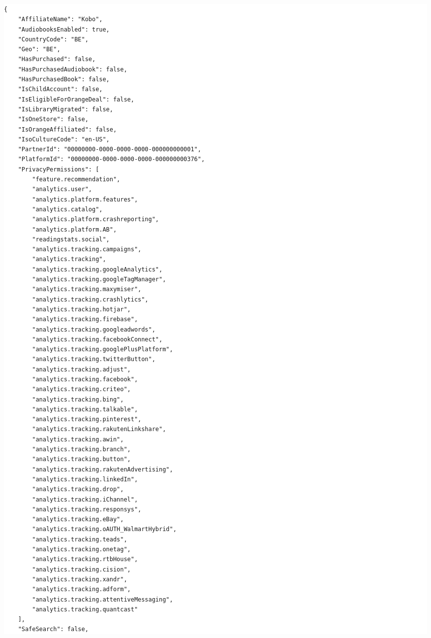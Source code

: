 ```
{
    "AffiliateName": "Kobo",
    "AudiobooksEnabled": true,
    "CountryCode": "BE",
    "Geo": "BE",
    "HasPurchased": false,
    "HasPurchasedAudiobook": false,
    "HasPurchasedBook": false,
    "IsChildAccount": false,
    "IsEligibleForOrangeDeal": false,
    "IsLibraryMigrated": false,
    "IsOneStore": false,
    "IsOrangeAffiliated": false,
    "IsoCultureCode": "en-US",
    "PartnerId": "00000000-0000-0000-0000-000000000001",
    "PlatformId": "00000000-0000-0000-0000-000000000376",
    "PrivacyPermissions": [
        "feature.recommendation",
        "analytics.user",
        "analytics.platform.features",
        "analytics.catalog",
        "analytics.platform.crashreporting",
        "analytics.platform.AB",
        "readingstats.social",
        "analytics.tracking.campaigns",
        "analytics.tracking",
        "analytics.tracking.googleAnalytics",
        "analytics.tracking.googleTagManager",
        "analytics.tracking.maxymiser",
        "analytics.tracking.crashlytics",
        "analytics.tracking.hotjar",
        "analytics.tracking.firebase",
        "analytics.tracking.googleadwords",
        "analytics.tracking.facebookConnect",
        "analytics.tracking.googlePlusPlatform",
        "analytics.tracking.twitterButton",
        "analytics.tracking.adjust",
        "analytics.tracking.facebook",
        "analytics.tracking.criteo",
        "analytics.tracking.bing",
        "analytics.tracking.talkable",
        "analytics.tracking.pinterest",
        "analytics.tracking.rakutenLinkshare",
        "analytics.tracking.awin",
        "analytics.tracking.branch",
        "analytics.tracking.button",
        "analytics.tracking.rakutenAdvertising",
        "analytics.tracking.linkedIn",
        "analytics.tracking.drop",
        "analytics.tracking.iChannel",
        "analytics.tracking.responsys",
        "analytics.tracking.eBay",
        "analytics.tracking.oAUTH_WalmartHybrid",
        "analytics.tracking.teads",
        "analytics.tracking.onetag",
        "analytics.tracking.rtbHouse",
        "analytics.tracking.cision",
        "analytics.tracking.xandr",
        "analytics.tracking.adform",
        "analytics.tracking.attentiveMessaging",
        "analytics.tracking.quantcast"
    ],
    "SafeSearch": false,
```